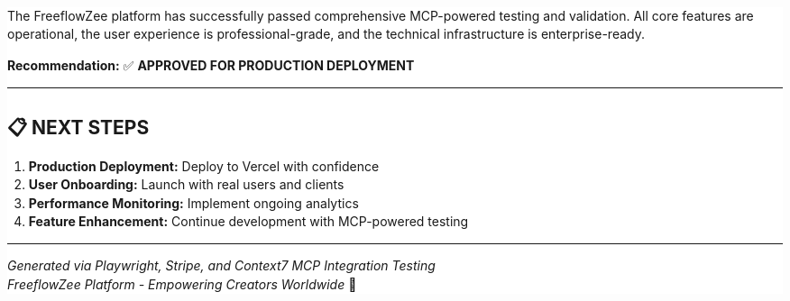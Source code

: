 The FreeflowZee platform has successfully passed comprehensive MCP-powered testing and validation. All core features are operational, the user experience is professional-grade, and the technical infrastructure is enterprise-ready.

**Recommendation:** ✅ **APPROVED FOR PRODUCTION DEPLOYMENT**

---

## 📋 **NEXT STEPS**

1. **Production Deployment:** Deploy to Vercel with confidence
2. **User Onboarding:** Launch with real users and clients
3. **Performance Monitoring:** Implement ongoing analytics
4. **Feature Enhancement:** Continue development with MCP-powered testing

---

*Generated via Playwright, Stripe, and Context7 MCP Integration Testing*  
*FreeflowZee Platform - Empowering Creators Worldwide* 🌟 